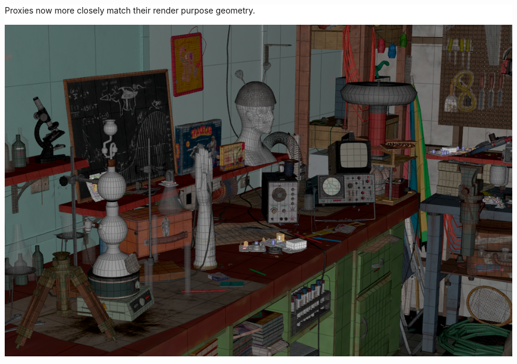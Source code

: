 Proxies now more closely match their render purpose geometry.

![Improved Proxy Topology](../../public/proxies01.png)
